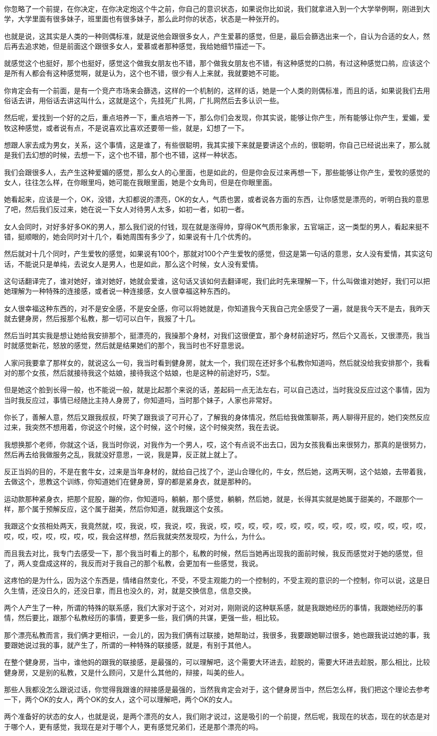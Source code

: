 你忽略了一个前提，在你决定，在你决定炮这个牛之前，你自己的意识状态，如果说你比如说，我们就拿进入到一个大学举例啊，刚进到大学，大学里面有很多妹子，班里面也有很多妹子，那么此时你的状态，状态是一种张开的。

也就是说，这其实是人类的一种则偶标准，就是说他会跟很多女人，产生爱慕的感觉，但是，最后会篩选出来一个，自认为合适的女人，然后再去追求她，但是前面这个跟很多女人，爱慕或者那种感觉，我给她细节描述一下。

就感觉这个也挺好，那个也挺好，感觉这个做我女朋友也不错，那个做我女朋友也不错，有这种感觉的口鸼，有过这种感觉口鸼，应该这个是所有人都会有这种感觉啊，就是认为，这个也不错，很少有人上来就，我就要她不可能。

你肯定会有一个前面，是有一个竞产市场来会篩选，这样的一个机制的，这样的话，她是一个人类的则偶标准，而且的话，如果说我们去用俗话去讲，用俗话去讲这叫什么，这就是这个，先挂死广扎网，广扎网然后去多认识一些。

然后呢，爱找到一个好的之后，重点培养一下，重点培养一下，那么你们会发现，你其实说，能够让你产生，所有能够让你产生，爱媚，爱牧这种感觉，或者说有点，不是说喜欢比喜欢还要带一些，就是，幻想了一下。

想跟人家去成为男女，关系，这个事情，这是谁了，有些很聪明，我其实接下来就是要讲这个点的，很聪明，你自己已经说出来了，那么就是我们去幻想的时候，去想一下，这个也不错，那个也不错，这样一种状态。

我们会跟很多人，去产生这种爱媚的感觉，那么女人的心里面，也是如此的，但是你会反过来再想一下，那些能够让你产生，爱牧的感觉的女人，往往怎么样，在你眼里吗，她可能在我眼里面，她是个女角司，但是在你眼里面。

她看起来，应该是一个，OK，没错，大扣都说的漂亮，OK的女人，气质也罢，或者说各方面的东西，让你感觉是漂亮的，听明白我的意思了吧，然后我们反过来，她在说一下女人对待男人太多，如初一者，如初一者。

女人会同时，对好多好多OK的男人，那么我们说的付钱，现在就是涨得帅，穿得OK气质形象家，五官端正，这一类型的男人，看起来挺不错，挺顺眼的，她会同时对十几个，看她周围有多少了，如果说有十几个优秀的。

然后就对十几个同时，产生爱牧的感觉，如果说有100个，那就对100个产生爱牧的感觉，但这是第一句话的意思，女人没有爱情，其实这句话，不能说只是单纯，去说女人是男人，也是如此，那么这个时候，女人没有爱情。

这句话翻译完了，谁对她好，谁对她好，她就会爱谁，这句话又该如何去翻译呢，我们此时先来理解一下，什么叫做谁对她好，我们可以把她理解为一种特殊的连接感，或者说一种连接感，女人很幸福这种东西的。

女人很幸福这种东西的，对不是安全感，不是安全感，你可以将她就是，你知道我今天我自己完全感受了一遍，就是我今天不是去，我昨天就去健身房，然后报那个私教，那一切可以白午，我报了十几。

然后当时其实我是想让她给我安排那个，挺漂亮的，我操那个身材，对我们这很便宜，那个身材前途好巧，然后个又高长，又很漂亮，我当时就感觉新花，怒放的感觉，然后就是结果她们的那个，我当时也不好意思说。

人家问我要拿了那样女的，就说这么一句，我当时看到健身房，就太一个，我们现在还好多个私教你知道吗，然后就没给我安排那个，我看对的那个女孩，然后就接待我这个姑娘，接待我这个姑娘，也是这种的前途好巧，S型。

但是她这个脸到长得一般，也不能说一般，就是比起那个来说的话，差起码一点无法左右，可以自己选过，当时我没反应过这个事情，因为当时我反应过，事情已经随比主持人身房了，你知道吗，当时那个妹子，人家也非常好。

你长了，善解人意，然后又跟我叔叔，吓笑了跟我谈了可开心了，了解我的身体情况，然后给我做策聊茶，两人聊得开屁的，她们突然反应过来，我突然不想用着，你说这个时候，这个时候，这个时候，这个时候突然，我在去说。

我想换那个老师，你就这个话，我当时你说，对我作为一个男人，哎，这个有点说不出去口，因为女孩我看出来很努力，那真的是很努力，然后再去给我做服务之乱，我就没好意思，一说，我是算，反正就上就上了。

反正当妈的目的，不是在套牛女，过来是当年身材的，就给自己找了个，逆山合理化的，牛女，然后她，这两天啊，这个姑娘，去带着我，去做这个，思教这个训练，你知道她们在健身房，穿的都是紧身衣，就是那种的。

运动款那种紧身衣，把那个屁股，蹦的你，你知道吗，躺躺，那个感觉，躺躺，然后她，就是，长得其实就是她属于甜美的，不跟那个一样，那个属于预解反应，这个属于甜美，然后你知道，就我跟这个女孩。

我跟这个女孩相处两天，我竟然就，哎，我说，哎，我说，哎，我说，哎，哎，哎，哎，哎，哎，哎，哎，哎，哎，哎，哎，哎，哎，哎，哎，哎，哎，哎，哎，哎，哎，我会这样想，然后我就突然发现哎，为什么，为什么。

而且我去对比，我专门去感受一下，那个我当时看上的那个，私教的时候，然后当她再出现我的面前时候，我反而感觉对于她的感觉，但了，两人变盘成这样的，我反而对于我自己的那个私教，会更加有一些感觉，我说。

这疼怕的是为什么，因为这个东西是，情绪自然变化，不受，不受主观能力的一个控制的，不受主观的意识的一个控制，你可以说，这是日久生情，还没日久的，还没日拿，而且也没久的，对，就是交换信息，信息交换。

两个人产生了一种，所谓的特殊的联系感，我们大家对于这个，对对对，刚刚说的这种联系感，就是我跟她经历的事情，我跟她经历的事情，然后要比，跟那个私教经历的事情，要更多一些，我们俩的共谋，更强一些，相比较。

那个漂亮私教而言，我们俩才更相识，一会儿的，因为我们俩有过联接，她帮助过，我很多，我要跟她聊过很多，她也跟我说过她的事，我要跟她说过我的事，就产生了，所谓的一种特殊的联接感，就是，有别于其他人。

在整个健身房，当中，谁他妈的跟我的联接感，是最强的，可以理解吧，这个需要大环进去，趁脱的，需要大环进去趁脱，那么相比，比较健身房，又是别的私教，又是什么顾问，又是什么其他的，辩接，叫美的些人。

那些人我都没怎么跟说过话，你觉得我跟谁的辩接感是最强的，当然我肯定会对于，这个健身房当中，然后怎么样，我们把这个理论去参考一下，两个OK的女人，两个OK的女人，这个可以理解吧，两个OK的女人。

两个准备好的状态的女人，也就是说，是两个漂亮的女人，我们刚才说过，这是吸引的一个前提，然后呢，我现在的状态，现在的状态是对于哪个人，更有感觉，我现在是对于哪个人，更有感觉兄弟们，还是那个漂亮的吗。
